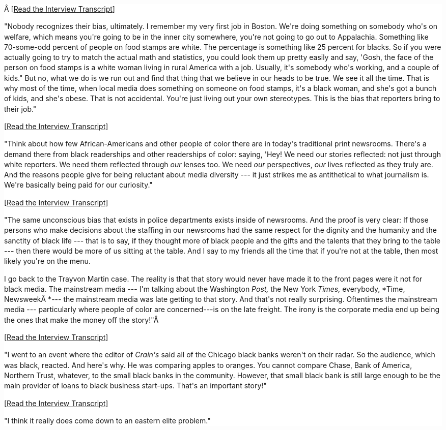 Â \[[Read the Interview Transcript](http://nymag.com/daily/intelligencer/2016/07/tucker-carlson-problem-with-media.html)\]

"Nobody recognizes their bias, ultimately. I remember my very first job in Boston. We're doing something on somebody who's on welfare, which means you're going to be in the inner city somewhere, you're not going to go out to Appalachia. Something like 70-some-odd percent of people on food stamps are white. The percentage is something like 25 percent for blacks. So if you were actually going to try to match the actual math and statistics, you could look them up pretty easily and say, 'Gosh, the face of the person on food stamps is a white woman living in rural America with a job. Usually, it's somebody who's working, and a couple of kids." But no, what we do is we run out and find that thing that we believe in our heads to be true. We see it all the time. That is why most of the time, when local media does something on someone on food stamps, it's a black woman, and she's got a bunch of kids, and she's obese. That is not accidental. You're just living out your own stereotypes. This is the bias that reporters bring to their job."

\[[Read the Interview Transcript](http://nymag.com/daily/intelligencer/2016/07/soledad-obrien-problem-with-media.html)\]

"Think about how few African-Americans and other people of color there are in today's traditional print newsrooms. There's a demand there from black readerships and other readerships of color: saying, 'Hey! We need our stories reflected: not just through white reporters. We need them reflected through *our* lenses too. We need *our* perspectives, *our* lives reflected as they truly are. And the reasons people give for being reluctant about media diversity --- it just strikes me as antithetical to what journalism is. We're basically being paid for our curiosity."

\[[Read the Interview Transcript](http://nymag.com/daily/intelligencer/2016/07/jamil-smith-problem-with-media.html)\]

"The same unconscious bias that exists in police departments exists inside of newsrooms. And the proof is very clear: If those persons who make decisions about the staffing in our newsrooms had the same respect for the dignity and the humanity and the sanctity of black life --- that is to say, if they thought more of black people and the gifts and the talents that they bring to the table --- then there would be more of us sitting at the table. And I say to my friends all the time that if you're not at the table, then most likely you're on the menu.

I go back to the Trayvon Martin case. The reality is that that story would never have made it to the front pages were it not for black media. The mainstream media --- I'm talking about the Washington *Post,* the New York *Times,* everybody, *Time, NewsweekÂ *--- the mainstream media was late getting to that story. And that's not really surprising. Oftentimes the mainstream media --- particularly where people of color are concerned---is on the late freight. The irony is the corporate media end up being the ones that make the money off the story!"Â 

\[[Read the Interview Transcript](http://nymag.com/daily/intelligencer/2016/07/tavis-smiley-problem-with-media.html)\]

"I went to an event where the editor of *Crain's* said all of the Chicago black banks weren't on their radar. So the audience, which was black, reacted. And here's why. He was comparing apples to oranges. You cannot compare Chase, Bank of America, Northern Trust, whatever, to the small black banks in the community. However, that small black bank is still large enough to be the main provider of loans to black business start-ups. That's an important story!"

\[[Read the Interview Transcript](http://nymag.com/daily/intelligencer/2016/07/kai-el-zabar-problem-with-media.html)\]

"I think it really does come down to an eastern elite problem."
